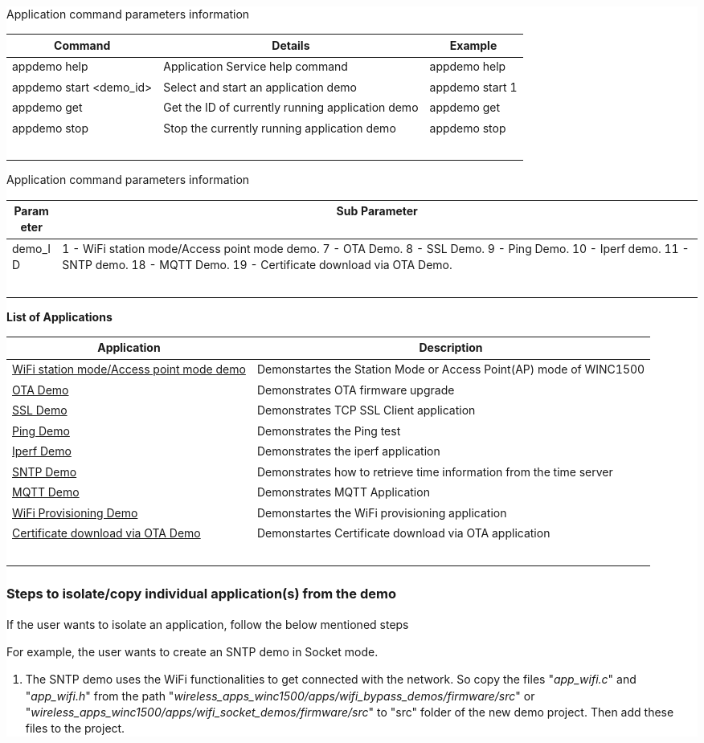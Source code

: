 Application command parameters information

|Command|Details|Example|
|-------|-------|-------|
|appdemo help|Application Service help command|appdemo help|
|appdemo start <demo\_id\>|Select and start an application demo|appdemo start 1|
|appdemo get|Get the ID of currently running application demo|appdemo get|
|appdemo stop|Stop the currently running application demo|appdemo stop|
| |

Application command parameters information

|Parameter|Sub Parameter|
|---------|-------------|
|demo\_ID|1 - WiFi station mode/Access point mode demo. 7 - OTA Demo. 8 - SSL Demo. 9 - Ping Demo. 10 - Iperf demo. 11 - SNTP demo. 18 - MQTT Demo. 19 - Certificate download via OTA Demo.|
| |

**List of Applications**

|Application|Description|
|-----------|-----------|
|[WiFi station mode/Access point mode demo](GUID-F459DB00-6C0A-4DC0-99F6-C67C5C4A7C52.md)|Demonstartes the Station Mode or Access Point\(AP\) mode of WINC1500|
|[OTA Demo](GUID-6D2D8401-87A9-4600-8700-F113BA941E5D.md)|Demonstrates OTA firmware upgrade|
|[SSL Demo](GUID-D776A67C-BE2A-4EC3-A149-32AC22EB4C5A.md)|Demonstrates TCP SSL Client application|
|[Ping Demo](GUID-BADEF0EB-B3EA-4EF9-8B9B-8DAC044C7957.md)|Demonstrates the Ping test|
|[Iperf Demo](GUID-0FD5A351-8B22-466E-90C3-3DCA88C651D3.md)|Demonstrates the iperf application|
|[SNTP Demo](GUID-EC458E8F-7C6B-4F4A-929B-3DB23A6508CF.md)|Demonstrates how to retrieve time information from the time server|
|[MQTT Demo](GUID-AE60932A-703A-481E-817A-53DCFD93BA11.md)|Demonstrates MQTT Application|
|[WiFi Provisioning Demo](GUID-DB7F0202-30DD-4848-AE43-CF154294E842.md)|Demonstartes the WiFi provisioning application|
|[Certificate download via OTA Demo](GUID-BD742FD9-613D-4BCD-9E9F-7A5E7A3BDCA2.md)|Demonstartes Certificate download via OTA application|
| |

### Steps to isolate/copy individual application\(s\) from the demo

If the user wants to isolate an application, follow the below mentioned steps

For example, the user wants to create an SNTP demo in Socket mode.

1.  The SNTP demo uses the WiFi functionalities to get connected with the network. So copy the files "*app\_wifi.c*" and "*app\_wifi.h*" from the path "*wireless\_apps\_winc1500/apps/wifi\_bypass\_demos/firmware/src*" or "*wireless\_apps\_winc1500/apps/wifi\_socket\_demos/firmware/src*" to "src" folder of the new demo project. Then add these files to the project.
